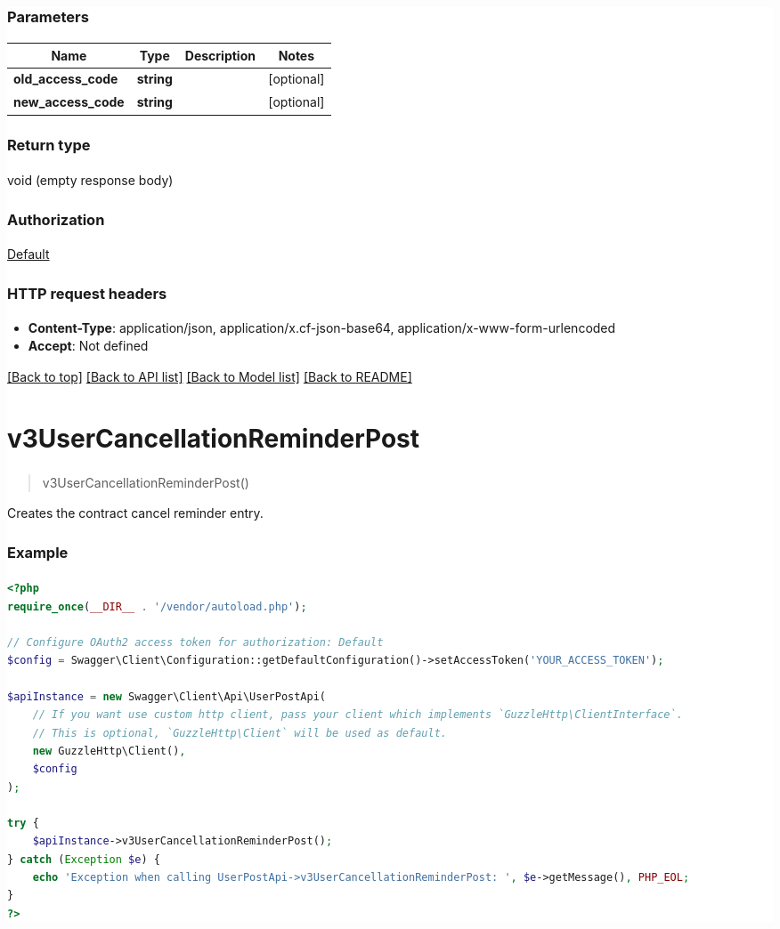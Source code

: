 ### Parameters

Name | Type | Description  | Notes
------------- | ------------- | ------------- | -------------
 **old_access_code** | **string**|  | [optional]
 **new_access_code** | **string**|  | [optional]

### Return type

void (empty response body)

### Authorization

[Default](../../README.md#Default)

### HTTP request headers

 - **Content-Type**: application/json, application/x.cf-json-base64, application/x-www-form-urlencoded
 - **Accept**: Not defined

[[Back to top]](#) [[Back to API list]](../../README.md#documentation-for-api-endpoints) [[Back to Model list]](../../README.md#documentation-for-models) [[Back to README]](../../README.md)

# **v3UserCancellationReminderPost**
> v3UserCancellationReminderPost()

Creates the contract cancel reminder entry.

### Example
```php
<?php
require_once(__DIR__ . '/vendor/autoload.php');

// Configure OAuth2 access token for authorization: Default
$config = Swagger\Client\Configuration::getDefaultConfiguration()->setAccessToken('YOUR_ACCESS_TOKEN');

$apiInstance = new Swagger\Client\Api\UserPostApi(
    // If you want use custom http client, pass your client which implements `GuzzleHttp\ClientInterface`.
    // This is optional, `GuzzleHttp\Client` will be used as default.
    new GuzzleHttp\Client(),
    $config
);

try {
    $apiInstance->v3UserCancellationReminderPost();
} catch (Exception $e) {
    echo 'Exception when calling UserPostApi->v3UserCancellationReminderPost: ', $e->getMessage(), PHP_EOL;
}
?>
```
